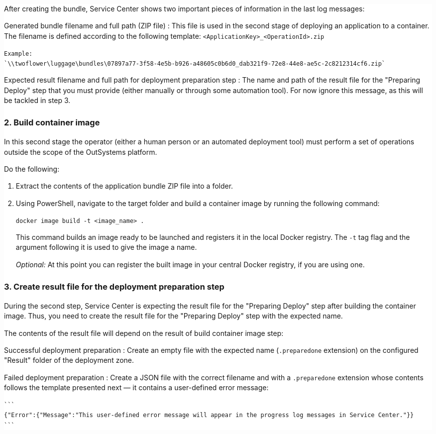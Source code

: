 After creating the bundle, Service Center shows two important pieces of information in the last log messages:

Generated bundle filename and full path (ZIP file)
:   This file is used in the second stage of deploying an application to a container. The filename is defined according to the following template: `<ApplicationKey>_<OperationId>.zip` 

    Example:  
    `\\twoflower\luggage\bundles\07897a77-3f58-4e5b-b926-a48605c0b6d0_dab321f9-72e8-44e8-ae5c-2c8212314cf6.zip`

Expected result filename and full path for deployment preparation step
:   The name and path of the result file for the "Preparing Deploy" step that you must provide (either manually or through some automation tool). For now ignore this message, as this will be tackled in step 3.

### 2. Build container image

In this second stage the operator (either a human person or an automated deployment tool) must perform a set of operations outside the scope of the OutSystems platform.

Do the following:

1. Extract the contents of the application bundle ZIP file into a folder.

2. Using PowerShell, navigate to the target folder and build a container image by running the following command:

    `docker image build -t <image_name> .`

    This command builds an image ready to be launched and registers it in the local Docker registry. The `-t` tag flag and the argument following it is used to give the image a name.

    _Optional:_ At this point you can register the built image in your central Docker registry, if you are using one.

### 3. Create result file for the deployment preparation step

During the second step, Service Center is expecting the result file for the "Preparing Deploy" step after building the container image. Thus, you need to create the result file for the "Preparing Deploy" step with the expected name.

The contents of the result file will depend on the result of build container image step:

Successful deployment preparation
:   Create an empty file with the expected name (`.preparedone` extension) on the configured "Result" folder of the deployment zone.

Failed deployment preparation
:   Create a JSON file with the correct filename and with a `.preparedone` extension whose contents follows the template presented next — it contains a user-defined error message:

    ```
    {"Error":{"Message":"This user-defined error message will appear in the progress log messages in Service Center."}}
    ```
